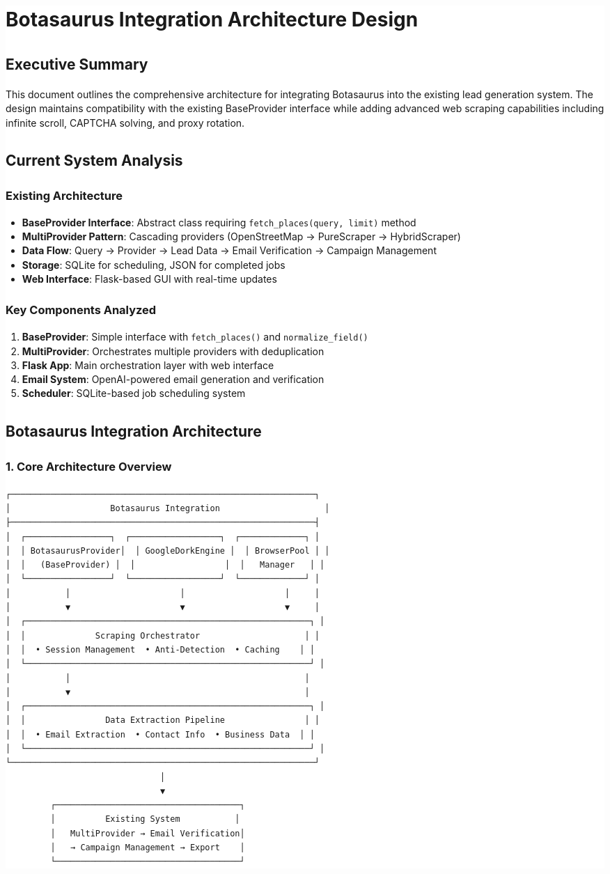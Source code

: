 # Botasaurus Integration Architecture Design

## Executive Summary

This document outlines the comprehensive architecture for integrating Botasaurus into the existing lead generation system. The design maintains compatibility with the existing BaseProvider interface while adding advanced web scraping capabilities including infinite scroll, CAPTCHA solving, and proxy rotation.

## Current System Analysis

### Existing Architecture
- **BaseProvider Interface**: Abstract class requiring `fetch_places(query, limit)` method
- **MultiProvider Pattern**: Cascading providers (OpenStreetMap → PureScraper → HybridScraper)
- **Data Flow**: Query → Provider → Lead Data → Email Verification → Campaign Management
- **Storage**: SQLite for scheduling, JSON for completed jobs
- **Web Interface**: Flask-based GUI with real-time updates

### Key Components Analyzed
1. **BaseProvider**: Simple interface with `fetch_places()` and `normalize_field()`
2. **MultiProvider**: Orchestrates multiple providers with deduplication
3. **Flask App**: Main orchestration layer with web interface
4. **Email System**: OpenAI-powered email generation and verification
5. **Scheduler**: SQLite-based job scheduling system

## Botasaurus Integration Architecture

### 1. Core Architecture Overview

```
┌─────────────────────────────────────────────────────────────┐
│                    Botasaurus Integration                     │
├─────────────────────────────────────────────────────────────┤
│  ┌─────────────────┐  ┌──────────────────┐  ┌─────────────┐ │
│  │ BotasaurusProvider│  │ GoogleDorkEngine │  │ BrowserPool │ │
│  │   (BaseProvider) │  │                  │  │   Manager   │ │
│  └─────────────────┘  └──────────────────┘  └─────────────┘ │
│           │                      │                    │     │
│           ▼                      ▼                    ▼     │
│  ┌─────────────────────────────────────────────────────────┐ │
│  │              Scraping Orchestrator                     │ │
│  │  • Session Management  • Anti-Detection  • Caching    │ │
│  └─────────────────────────────────────────────────────────┘ │
│           │                                               │
│           ▼                                               │
│  ┌─────────────────────────────────────────────────────────┐ │
│  │                Data Extraction Pipeline                │ │
│  │  • Email Extraction  • Contact Info  • Business Data  │ │
│  └─────────────────────────────────────────────────────────┘ │
└─────────────────────────────────────────────────────────────┘
                               │
                               ▼
         ┌─────────────────────────────────────┐
         │          Existing System           │
         │   MultiProvider → Email Verification│
         │   → Campaign Management → Export    │
         └─────────────────────────────────────┘
```
